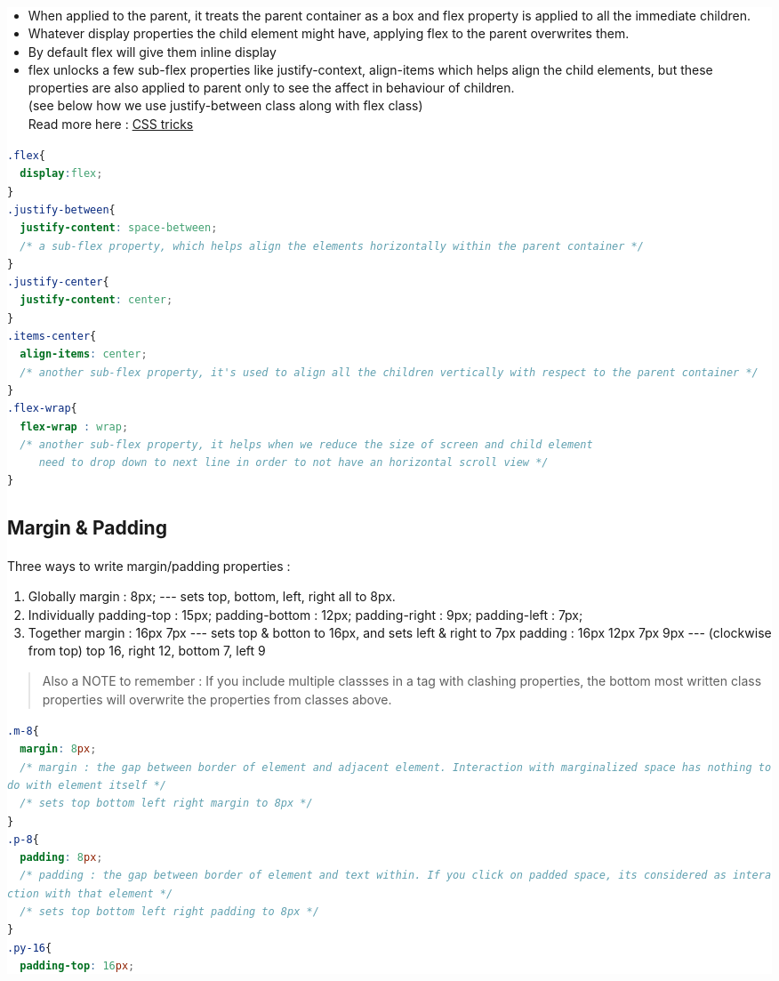 - When applied to the parent, it treats the parent container as a box and flex property is applied to all the immediate children.
- Whatever display properties the child element might have, applying flex to the parent overwrites them.
- By default flex will give them inline display
- flex unlocks a few sub-flex properties like justify-context, align-items  which helps align the child elements, but these properties are also applied to parent only to see the affect in behaviour of children.  
(see below how we use justify-between class along with flex class)  
Read more here : [CSS tricks](https://css-tricks.com/snippets/css/a-guide-to-flexbox/)
```CSS
.flex{
  display:flex;
}
.justify-between{
  justify-content: space-between;
  /* a sub-flex property, which helps align the elements horizontally within the parent container */
}
.justify-center{
  justify-content: center;
}
.items-center{
  align-items: center;
  /* another sub-flex property, it's used to align all the children vertically with respect to the parent container */
}
.flex-wrap{
  flex-wrap : wrap;
  /* another sub-flex property, it helps when we reduce the size of screen and child element
     need to drop down to next line in order to not have an horizontal scroll view */
}
```

## Margin & Padding 
Three ways to write margin/padding properties :
  1. Globally
    margin : 8px; --- sets top, bottom, left, right  all to 8px.
  2. Individually
    padding-top : 15px;
    padding-bottom : 12px;
    padding-right : 9px;
    padding-left : 7px;
  3. Together
    margin : 16px 7px --- sets top & botton to 16px, and sets left & right to 7px
    padding : 16px 12px 7px 9px --- (clockwise from top) top 16, right 12, bottom 7, left 9

> Also a NOTE to remember : If you include multiple classses in a tag with clashing properties, the bottom most written class properties will overwrite the properties from classes above.
```css
.m-8{
  margin: 8px;
  /* margin : the gap between border of element and adjacent element. Interaction with marginalized space has nothing to do with element itself */
  /* sets top bottom left right margin to 8px */
}
.p-8{
  padding: 8px;
  /* padding : the gap between border of element and text within. If you click on padded space, its considered as interaction with that element */
  /* sets top bottom left right padding to 8px */
}
.py-16{
  padding-top: 16px;
```